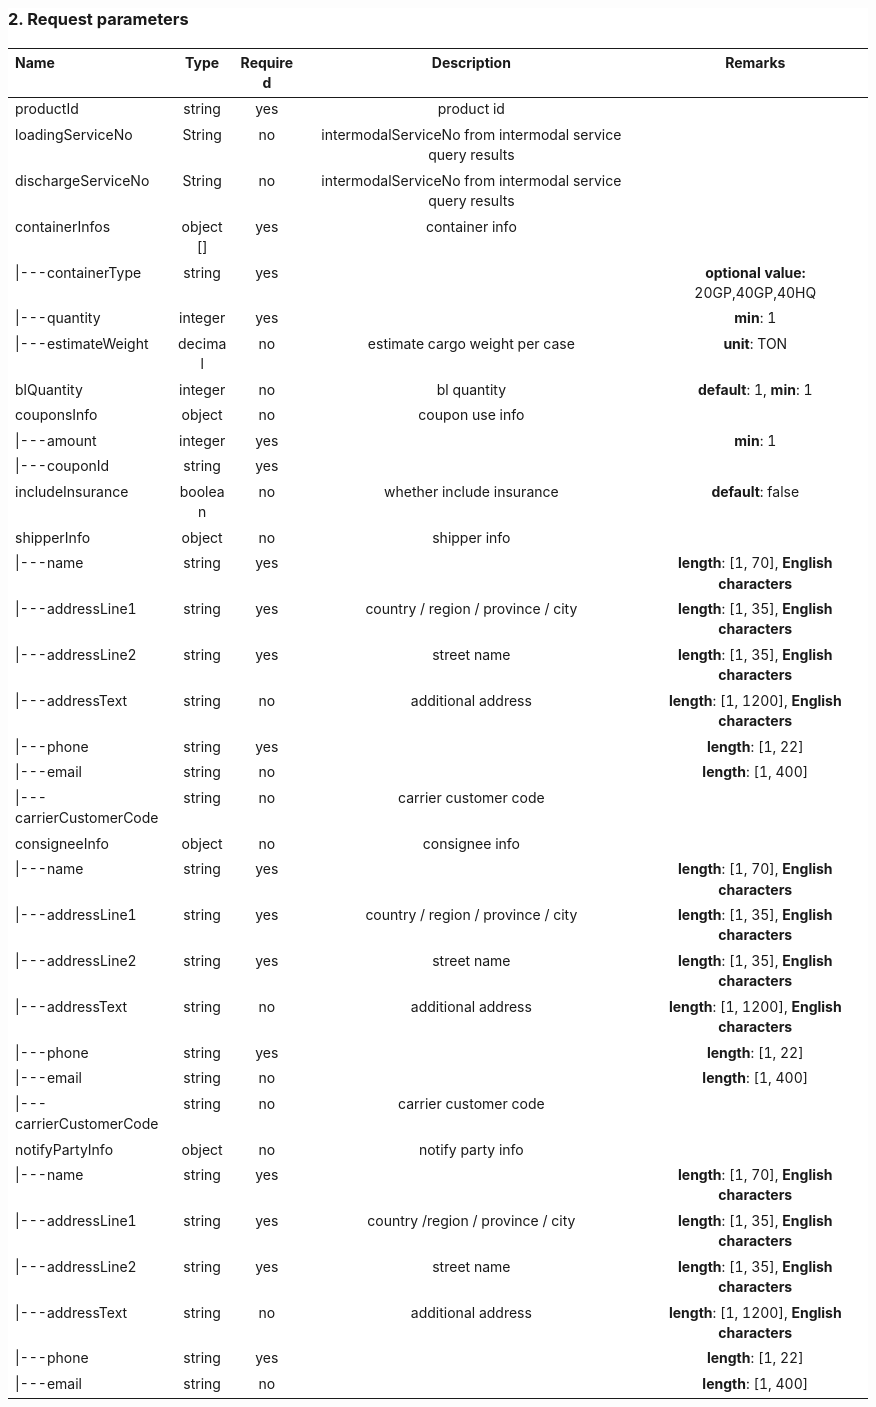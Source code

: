 ### 2. Request parameters

| Name                 |   Type    | Required |            Description             |                 **Remarks**                  |
| :------------------- | :-------: | :------: | :--------------------------------: | :------------------------------------------: |
| productId            |  string   |   yes    |             product id             |                                              |
| loadingServiceNo | String | no | intermodalServiceNo from intermodal service query results | |
| dischargeServiceNo | String | no | intermodalServiceNo from intermodal service query results | |
| containerInfos       | object [] |   yes    |           container info           |                                              |
| \|---containerType   |  string   |   yes    |                                    |      **optional value:** 20GP,40GP,40HQ      |
| \|---quantity        |  integer  |   yes    |                                    |                  **min**: 1                  |
| \|---estimateWeight        |  decimal  |   no    | estimate cargo weight per case |                  **unit**: TON                  |
| blQuantity           |  integer  |    no    |            bl quantity             |          **default**: 1, **min**: 1          |
| couponsInfo          |  object   |    no    |          coupon use info           |                                              |
| \|---amount          |  integer  |   yes    |                                    |                  **min**: 1                  |
| \|---couponId        |  string   |   yes    |                                    |                                              |
| includeInsurance     |  boolean  |    no    |     whether include insurance      |              **default**: false              |
| shipperInfo          |  object   |    no    |            shipper info            |                                              |
| \|---name            |  string   |   yes    |                                    | **length**: [1, 70], **English characters**  |
| \|---addressLine1    |  string   |   yes    | country / region / province / city | **length**: [1, 35], **English characters**  |
| \|---addressLine2    |  string   |   yes    |            street name             | **length**: [1, 35], **English characters**  |
| \|---addressText |  string   |   no   |      additional address | **length**: [1, 1200], **English characters** |
| \|---phone           |  string   |   yes    |                                    |             **length**: [1, 22]              |
| \|---email           |  string   |    no    |                                    |             **length**: [1, 400]             |
| \|---carrierCustomerCode | string | no | carrier customer code |  |
| consigneeInfo        |  object   |    no    |           consignee info           |                                              |
| \|---name            |  string   |   yes    |                                    | **length**: [1, 70], **English characters**  |
| \|---addressLine1    |  string   |   yes    | country / region / province / city | **length**: [1, 35], **English characters**  |
| \|---addressLine2    |  string   |   yes    |            street name             | **length**: [1, 35], **English characters**  |
| \|---addressText |  string   |   no   |      additional address | **length**: [1, 1200], **English characters** |
| \|---phone           |  string   |   yes    |                                    |             **length**: [1, 22]              |
| \|---email           |  string   |    no    |                                    |             **length**: [1, 400]             |
| \|---carrierCustomerCode | string | no | carrier customer code |  |
| notifyPartyInfo      |  object   |    no    |         notify party info          |                                              |
| \|---name            |  string   |   yes    |                                    | **length**: [1, 70], **English characters**  |
| \|---addressLine1    |  string   |   yes    | country /region / province / city  | **length**: [1, 35], **English characters**  |
| \|---addressLine2    |  string   |   yes    |            street name             | **length**: [1, 35], **English characters**  |
| \|---addressText |  string   |   no   |      additional address | **length**: [1, 1200], **English characters** |
| \|---phone           |  string   |   yes    |                                    |             **length**: [1, 22]              |
| \|---email           |  string   |    no    |                                    |             **length**: [1, 400]             |